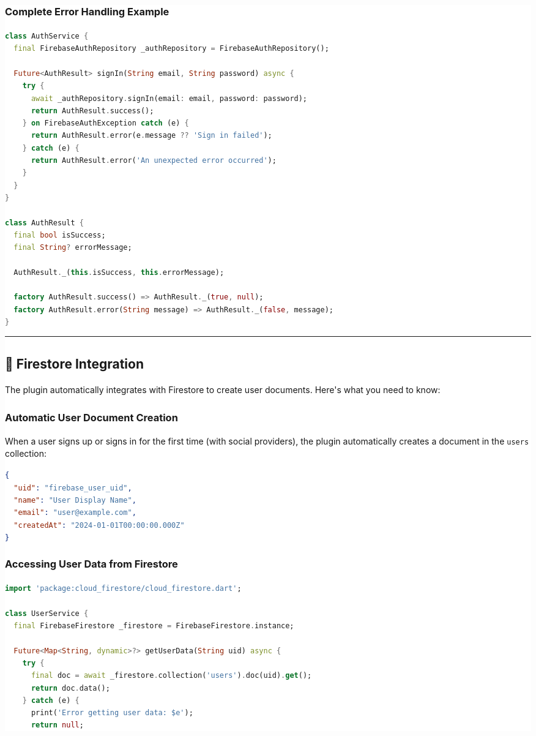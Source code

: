 ### Complete Error Handling Example

```dart
class AuthService {
  final FirebaseAuthRepository _authRepository = FirebaseAuthRepository();

  Future<AuthResult> signIn(String email, String password) async {
    try {
      await _authRepository.signIn(email: email, password: password);
      return AuthResult.success();
    } on FirebaseAuthException catch (e) {
      return AuthResult.error(e.message ?? 'Sign in failed');
    } catch (e) {
      return AuthResult.error('An unexpected error occurred');
    }
  }
}

class AuthResult {
  final bool isSuccess;
  final String? errorMessage;

  AuthResult._(this.isSuccess, this.errorMessage);

  factory AuthResult.success() => AuthResult._(true, null);
  factory AuthResult.error(String message) => AuthResult._(false, message);
}
```

---

## 🔗 Firestore Integration

The plugin automatically integrates with Firestore to create user documents. Here's what you need to know:

### Automatic User Document Creation

When a user signs up or signs in for the first time (with social providers), the plugin automatically creates a document in the `users` collection:

```json
{
  "uid": "firebase_user_uid",
  "name": "User Display Name",
  "email": "user@example.com",
  "createdAt": "2024-01-01T00:00:00.000Z"
}
```

### Accessing User Data from Firestore

```dart
import 'package:cloud_firestore/cloud_firestore.dart';

class UserService {
  final FirebaseFirestore _firestore = FirebaseFirestore.instance;

  Future<Map<String, dynamic>?> getUserData(String uid) async {
    try {
      final doc = await _firestore.collection('users').doc(uid).get();
      return doc.data();
    } catch (e) {
      print('Error getting user data: $e');
      return null;
```